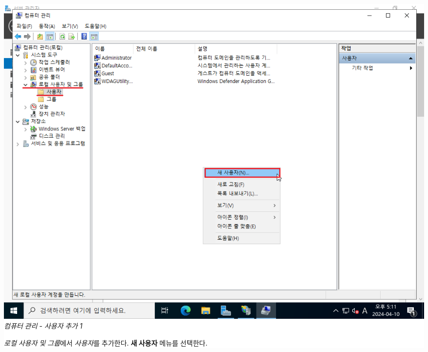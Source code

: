 ![컴퓨터 관리 - 사용자 추가 1](/assets/img/2024-04-09/40.png)
_컴퓨터 관리 - 사용자 추가 1_

*로컬 사용자 및 그룹*에서 *사용자*를 추가한다. **새 사용자** 메뉴를 선택한다.
